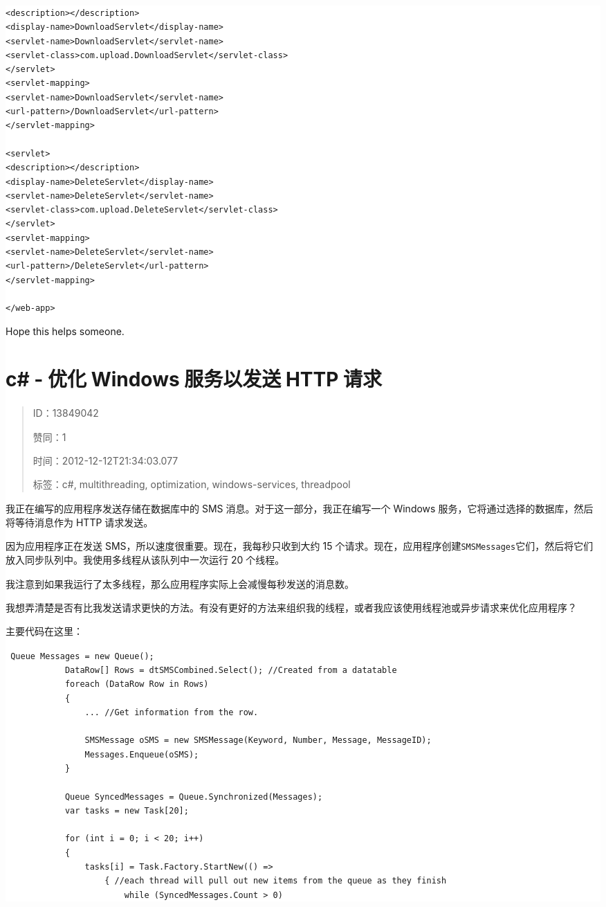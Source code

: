 ```
<description></description>
<display-name>DownloadServlet</display-name>
<servlet-name>DownloadServlet</servlet-name>
<servlet-class>com.upload.DownloadServlet</servlet-class>
</servlet>
<servlet-mapping>
<servlet-name>DownloadServlet</servlet-name>
<url-pattern>/DownloadServlet</url-pattern>
</servlet-mapping>

<servlet>
<description></description>
<display-name>DeleteServlet</display-name>
<servlet-name>DeleteServlet</servlet-name>
<servlet-class>com.upload.DeleteServlet</servlet-class>
</servlet>
<servlet-mapping>
<servlet-name>DeleteServlet</servlet-name>
<url-pattern>/DeleteServlet</url-pattern>
</servlet-mapping>

</web-app> 
```

Hope this helps someone.

# c# - 优化 Windows 服务以发送 HTTP 请求

> ID：13849042
> 
> 赞同：1
> 
> 时间：2012-12-12T21:34:03.077
> 
> 标签：c#, multithreading, optimization, windows-services, threadpool

我正在编写的应用程序发送存储在数据库中的 SMS 消息。对于这一部分，我正在编写一个 Windows 服务，它将通过选择的数据库，然后将等待消息作为 HTTP 请求发送。

因为应用程序正在发送 SMS，所以速度很重要。现在，我每秒只收到大约 15 个请求。现在，应用程序创建`SMSMessages`它们，然后将它们放入同步队列中。我使用多线程从该队列中一次运行 20 个线程。

我注意到如果我运行了太多线程，那么应用程序实际上会减慢每秒发送的消息数。

我想弄清楚是否有比我发送请求更快的方法。有没有更好的方法来组织我的线程，或者我应该使用线程池或异步请求来优化应用程序？

主要代码在这里：

```
 Queue Messages = new Queue();
            DataRow[] Rows = dtSMSCombined.Select(); //Created from a datatable
            foreach (DataRow Row in Rows)
            {
                ... //Get information from the row.

                SMSMessage oSMS = new SMSMessage(Keyword, Number, Message, MessageID);
                Messages.Enqueue(oSMS);
            }

            Queue SyncedMessages = Queue.Synchronized(Messages);
            var tasks = new Task[20];

            for (int i = 0; i < 20; i++)
            {
                tasks[i] = Task.Factory.StartNew(() =>
                    { //each thread will pull out new items from the queue as they finish
                        while (SyncedMessages.Count > 0)
```